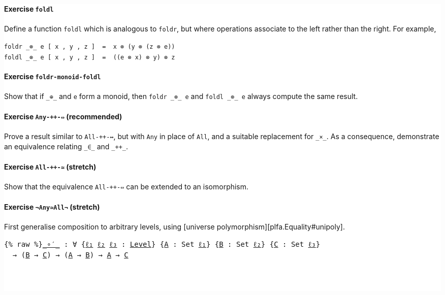 
#### Exercise `foldl`

Define a function `foldl` which is analogous to `foldr`, but where
operations associate to the left rather than the right.  For example,

    foldr _⊗_ e [ x , y , z ]  =  x ⊗ (y ⊗ (z ⊗ e))
    foldl _⊗_ e [ x , y , z ]  =  ((e ⊗ x) ⊗ y) ⊗ z


#### Exercise `foldr-monoid-foldl`

Show that if `_⊕_` and `e` form a monoid, then `foldr _⊗_ e` and
`foldl _⊗_ e` always compute the same result.


#### Exercise `Any-++-⇔` (recommended)

Prove a result similar to `All-++-↔`, but with `Any` in place of `All`, and a suitable
replacement for `_×_`.  As a consequence, demonstrate an equivalence relating
`_∈_` and `_++_`.


#### Exercise `All-++-≃` (stretch)

Show that the equivalence `All-++-⇔` can be extended to an isomorphism.


#### Exercise `¬Any≃All¬` (stretch)

First generalise composition to arbitrary levels, using
[universe polymorphism][plfa.Equality#unipoly].
<pre class="Agda">{% raw %}<a id="_∘′_"></a><a id="5674" href="{% endraw %}{{ site.baseurl }}{% link out/Assignment3.md %}{% raw %}#5674" class="Function Operator">_∘′_</a> <a id="5679" class="Symbol">:</a> <a id="5681" class="Symbol">∀</a> <a id="5683" class="Symbol">{</a><a id="5684" href="{% endraw %}{{ site.baseurl }}{% link out/Assignment3.md %}{% raw %}#5684" class="Bound">ℓ₁</a> <a id="5687" href="{% endraw %}{{ site.baseurl }}{% link out/Assignment3.md %}{% raw %}#5687" class="Bound">ℓ₂</a> <a id="5690" href="{% endraw %}{{ site.baseurl }}{% link out/Assignment3.md %}{% raw %}#5690" class="Bound">ℓ₃</a> <a id="5693" class="Symbol">:</a> <a id="5695" href="Agda.Primitive.html#408" class="Postulate">Level</a><a id="5700" class="Symbol">}</a> <a id="5702" class="Symbol">{</a><a id="5703" href="{% endraw %}{{ site.baseurl }}{% link out/Assignment3.md %}{% raw %}#5703" class="Bound">A</a> <a id="5705" class="Symbol">:</a> <a id="5707" class="PrimitiveType">Set</a> <a id="5711" href="{% endraw %}{{ site.baseurl }}{% link out/Assignment3.md %}{% raw %}#5684" class="Bound">ℓ₁</a><a id="5713" class="Symbol">}</a> <a id="5715" class="Symbol">{</a><a id="5716" href="{% endraw %}{{ site.baseurl }}{% link out/Assignment3.md %}{% raw %}#5716" class="Bound">B</a> <a id="5718" class="Symbol">:</a> <a id="5720" class="PrimitiveType">Set</a> <a id="5724" href="{% endraw %}{{ site.baseurl }}{% link out/Assignment3.md %}{% raw %}#5687" class="Bound">ℓ₂</a><a id="5726" class="Symbol">}</a> <a id="5728" class="Symbol">{</a><a id="5729" href="{% endraw %}{{ site.baseurl }}{% link out/Assignment3.md %}{% raw %}#5729" class="Bound">C</a> <a id="5731" class="Symbol">:</a> <a id="5733" class="PrimitiveType">Set</a> <a id="5737" href="{% endraw %}{{ site.baseurl }}{% link out/Assignment3.md %}{% raw %}#5690" class="Bound">ℓ₃</a><a id="5739" class="Symbol">}</a>
  <a id="5743" class="Symbol">→</a> <a id="5745" class="Symbol">(</a><a id="5746" href="{% endraw %}{{ site.baseurl }}{% link out/Assignment3.md %}{% raw %}#5716" class="Bound">B</a> <a id="5748" class="Symbol">→</a> <a id="5750" href="{% endraw %}{{ site.baseurl }}{% link out/Assignment3.md %}{% raw %}#5729" class="Bound">C</a><a id="5751" class="Symbol">)</a> <a id="5753" class="Symbol">→</a> <a id="5755" class="Symbol">(</a><a id="5756" href="{% endraw %}{{ site.baseurl }}{% link out/Assignment3.md %}{% raw %}#5703" class="Bound">A</a> <a id="5758" class="Symbol">→</a> <a id="5760" href="{% endraw %}{{ site.baseurl }}{% link out/Assignment3.md %}{% raw %}#5716" class="Bound">B</a><a id="5761" class="Symbol">)</a> <a id="5763" class="Symbol">→</a> <a id="5765" href="{% endraw %}{{ site.baseurl }}{% link out/Assignment3.md %}{% raw %}#5703" class="Bound">A</a> <a id="5767" class="Symbol">→</a> <a id="5769" href="{% endraw %}{{ site.baseurl }}{% link out/Assignment3.md %}{% raw %}#5729" class="Bound">C</a>
